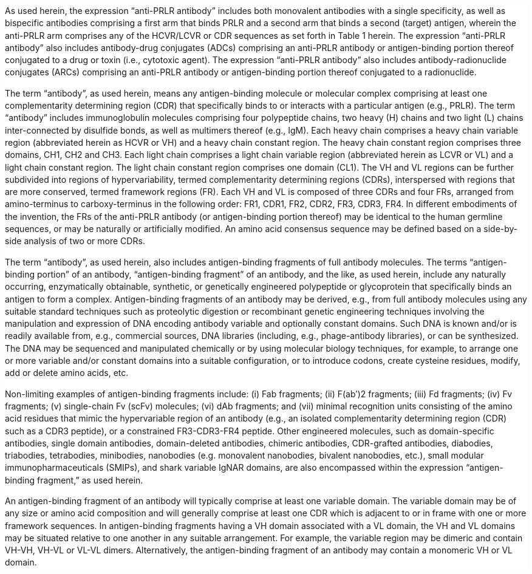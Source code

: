 As used herein, the expression “anti-PRLR antibody” includes both monovalent antibodies with a single specificity, as well as bispecific antibodies comprising a first arm that binds PRLR and a second arm that binds a second (target) antigen, wherein the anti-PRLR arm comprises any of the HCVR/LCVR or CDR sequences as set forth in Table 1 herein. The expression “anti-PRLR antibody” also includes antibody-drug conjugates (ADCs) comprising an anti-PRLR antibody or antigen-binding portion thereof conjugated to a drug or toxin (i.e., cytotoxic agent). The expression “anti-PRLR antibody” also includes antibody-radionuclide conjugates (ARCs) comprising an anti-PRLR antibody or antigen-binding portion thereof conjugated to a radionuclide.

The term “antibody”, as used herein, means any antigen-binding molecule or molecular complex comprising at least one complementarity determining region (CDR) that specifically binds to or interacts with a particular antigen (e.g., PRLR). The term “antibody” includes immunoglobulin molecules comprising four polypeptide chains, two heavy (H) chains and two light (L) chains inter-connected by disulfide bonds, as well as multimers thereof (e.g., IgM). Each heavy chain comprises a heavy chain variable region (abbreviated herein as HCVR or VH) and a heavy chain constant region. The heavy chain constant region comprises three domains, CH1, CH2 and CH3. Each light chain comprises a light chain variable region (abbreviated herein as LCVR or VL) and a light chain constant region. The light chain constant region comprises one domain (CL1). The VH and VL regions can be further subdivided into regions of hypervariability, termed complementarity determining regions (CDRs), interspersed with regions that are more conserved, termed framework regions (FR). Each VH and VL is composed of three CDRs and four FRs, arranged from amino-terminus to carboxy-terminus in the following order: FR1, CDR1, FR2, CDR2, FR3, CDR3, FR4. In different embodiments of the invention, the FRs of the anti-PRLR antibody (or antigen-binding portion thereof) may be identical to the human germline sequences, or may be naturally or artificially modified. An amino acid consensus sequence may be defined based on a side-by-side analysis of two or more CDRs.

The term “antibody”, as used herein, also includes antigen-binding fragments of full antibody molecules. The terms “antigen-binding portion” of an antibody, “antigen-binding fragment” of an antibody, and the like, as used herein, include any naturally occurring, enzymatically obtainable, synthetic, or genetically engineered polypeptide or glycoprotein that specifically binds an antigen to form a complex. Antigen-binding fragments of an antibody may be derived, e.g., from full antibody molecules using any suitable standard techniques such as proteolytic digestion or recombinant genetic engineering techniques involving the manipulation and expression of DNA encoding antibody variable and optionally constant domains. Such DNA is known and/or is readily available from, e.g., commercial sources, DNA libraries (including, e.g., phage-antibody libraries), or can be synthesized. The DNA may be sequenced and manipulated chemically or by using molecular biology techniques, for example, to arrange one or more variable and/or constant domains into a suitable configuration, or to introduce codons, create cysteine residues, modify, add or delete amino acids, etc.

Non-limiting examples of antigen-binding fragments include: (i) Fab fragments; (ii) F(ab′)2 fragments; (iii) Fd fragments; (iv) Fv fragments; (v) single-chain Fv (scFv) molecules; (vi) dAb fragments; and (vii) minimal recognition units consisting of the amino acid residues that mimic the hypervariable region of an antibody (e.g., an isolated complementarity determining region (CDR) such as a CDR3 peptide), or a constrained FR3-CDR3-FR4 peptide. Other engineered molecules, such as domain-specific antibodies, single domain antibodies, domain-deleted antibodies, chimeric antibodies, CDR-grafted antibodies, diabodies, triabodies, tetrabodies, minibodies, nanobodies (e.g. monovalent nanobodies, bivalent nanobodies, etc.), small modular immunopharmaceuticals (SMIPs), and shark variable IgNAR domains, are also encompassed within the expression “antigen-binding fragment,” as used herein.

An antigen-binding fragment of an antibody will typically comprise at least one variable domain. The variable domain may be of any size or amino acid composition and will generally comprise at least one CDR which is adjacent to or in frame with one or more framework sequences. In antigen-binding fragments having a VH domain associated with a VL domain, the VH and VL domains may be situated relative to one another in any suitable arrangement. For example, the variable region may be dimeric and contain VH-VH, VH-VL or VL-VL dimers. Alternatively, the antigen-binding fragment of an antibody may contain a monomeric VH or VL domain.
